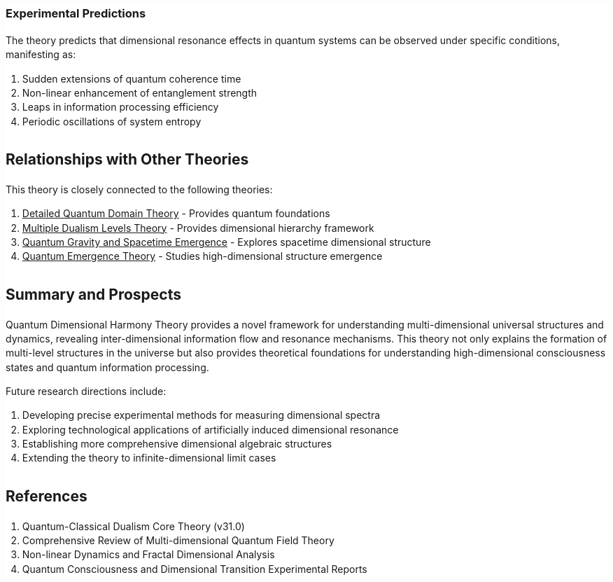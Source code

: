 ### Experimental Predictions

The theory predicts that dimensional resonance effects in quantum systems can be observed under specific conditions, manifesting as:

1. Sudden extensions of quantum coherence time
2. Non-linear enhancement of entanglement strength
3. Leaps in information processing efficiency
4. Periodic oscillations of system entropy

## Relationships with Other Theories

This theory is closely connected to the following theories:

1. [Detailed Quantum Domain Theory](formal_theory_quantum_domain_en.md) - Provides quantum foundations
2. [Multiple Dualism Levels Theory](../formal_theory_core_en.md) - Provides dimensional hierarchy framework
3. [Quantum Gravity and Spacetime Emergence](formal_theory_gravity_spacetime_en.md) - Explores spacetime dimensional structure
4. [Quantum Emergence Theory](formal_theory_quantum_emergence_en.md) - Studies high-dimensional structure emergence

## Summary and Prospects

Quantum Dimensional Harmony Theory provides a novel framework for understanding multi-dimensional universal structures and dynamics, revealing inter-dimensional information flow and resonance mechanisms. This theory not only explains the formation of multi-level structures in the universe but also provides theoretical foundations for understanding high-dimensional consciousness states and quantum information processing.

Future research directions include:
1. Developing precise experimental methods for measuring dimensional spectra
2. Exploring technological applications of artificially induced dimensional resonance
3. Establishing more comprehensive dimensional algebraic structures
4. Extending the theory to infinite-dimensional limit cases

## References

1. Quantum-Classical Dualism Core Theory (v31.0)
2. Comprehensive Review of Multi-dimensional Quantum Field Theory
3. Non-linear Dynamics and Fractal Dimensional Analysis
4. Quantum Consciousness and Dimensional Transition Experimental Reports